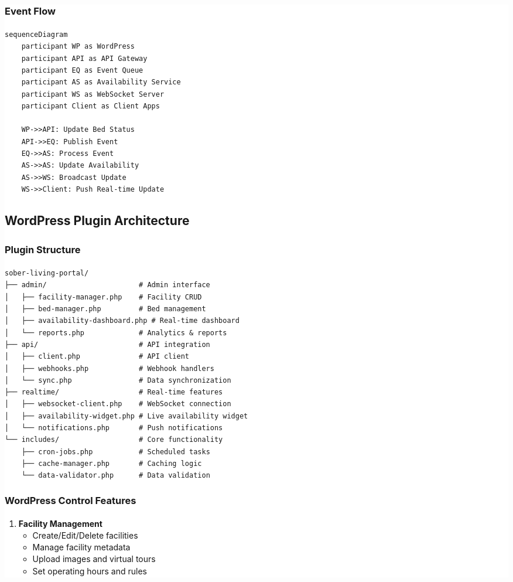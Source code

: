### Event Flow

```mermaid
sequenceDiagram
    participant WP as WordPress
    participant API as API Gateway
    participant EQ as Event Queue
    participant AS as Availability Service
    participant WS as WebSocket Server
    participant Client as Client Apps

    WP->>API: Update Bed Status
    API->>EQ: Publish Event
    EQ->>AS: Process Event
    AS->>AS: Update Availability
    AS->>WS: Broadcast Update
    WS->>Client: Push Real-time Update
```

## WordPress Plugin Architecture

### Plugin Structure

```
sober-living-portal/
├── admin/                      # Admin interface
│   ├── facility-manager.php    # Facility CRUD
│   ├── bed-manager.php         # Bed management
│   ├── availability-dashboard.php # Real-time dashboard
│   └── reports.php             # Analytics & reports
├── api/                        # API integration
│   ├── client.php              # API client
│   ├── webhooks.php            # Webhook handlers
│   └── sync.php                # Data synchronization
├── realtime/                   # Real-time features
│   ├── websocket-client.php    # WebSocket connection
│   ├── availability-widget.php # Live availability widget
│   └── notifications.php       # Push notifications
└── includes/                   # Core functionality
    ├── cron-jobs.php           # Scheduled tasks
    ├── cache-manager.php       # Caching logic
    └── data-validator.php      # Data validation
```

### WordPress Control Features

1. **Facility Management**
   - Create/Edit/Delete facilities
   - Manage facility metadata
   - Upload images and virtual tours
   - Set operating hours and rules
